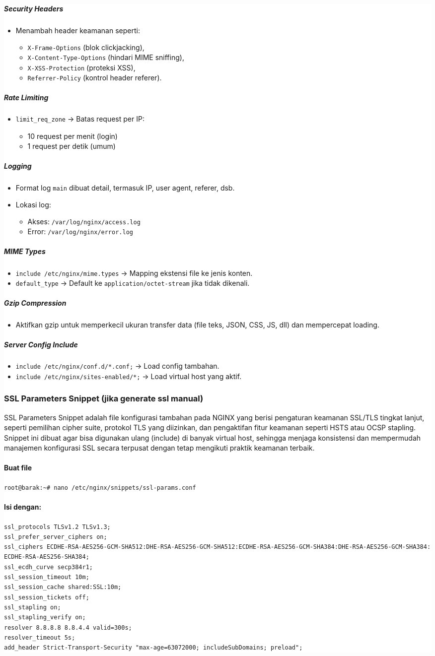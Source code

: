 ##### *Security Headers*

* Menambah header keamanan seperti:

  * `X-Frame-Options` (blok clickjacking),
  * `X-Content-Type-Options` (hindari MIME sniffing),
  * `X-XSS-Protection` (proteksi XSS),
  * `Referrer-Policy` (kontrol header referer).

##### *Rate Limiting*

* `limit_req_zone` → Batas request per IP:

  * 10 request per menit (login)
  * 1 request per detik (umum)

##### *Logging*

* Format log `main` dibuat detail, termasuk IP, user agent, referer, dsb.
* Lokasi log:

  * Akses: `/var/log/nginx/access.log`
  * Error: `/var/log/nginx/error.log`

##### *MIME Types*

* `include /etc/nginx/mime.types` → Mapping ekstensi file ke jenis konten.
* `default_type` → Default ke `application/octet-stream` jika tidak dikenali.

##### *Gzip Compression*

* Aktifkan gzip untuk memperkecil ukuran transfer data (file teks, JSON, CSS, JS, dll) dan mempercepat loading.

##### *Server Config Include*

* `include /etc/nginx/conf.d/*.conf;` → Load config tambahan.
* `include /etc/nginx/sites-enabled/*;` → Load virtual host yang aktif.

### SSL Parameters Snippet (jika generate ssl manual)
SSL Parameters Snippet adalah file konfigurasi tambahan pada NGINX yang berisi pengaturan keamanan SSL/TLS tingkat lanjut, seperti pemilihan cipher suite, protokol TLS yang diizinkan, dan pengaktifan fitur keamanan seperti HSTS atau OCSP stapling. Snippet ini dibuat agar bisa digunakan ulang (include) di banyak virtual host, sehingga menjaga konsistensi dan mempermudah manajemen konfigurasi SSL secara terpusat dengan tetap mengikuti praktik keamanan terbaik.

#### Buat file
```bash
root@barak:~# nano /etc/nginx/snippets/ssl-params.conf
```

#### Isi dengan:
```nginx
ssl_protocols TLSv1.2 TLSv1.3;
ssl_prefer_server_ciphers on;
ssl_ciphers ECDHE-RSA-AES256-GCM-SHA512:DHE-RSA-AES256-GCM-SHA512:ECDHE-RSA-AES256-GCM-SHA384:DHE-RSA-AES256-GCM-SHA384:ECDHE-RSA-AES256-SHA384;
ssl_ecdh_curve secp384r1;
ssl_session_timeout 10m;
ssl_session_cache shared:SSL:10m;
ssl_session_tickets off;
ssl_stapling on;
ssl_stapling_verify on;
resolver 8.8.8.8 8.8.4.4 valid=300s;
resolver_timeout 5s;
add_header Strict-Transport-Security "max-age=63072000; includeSubDomains; preload";
```
